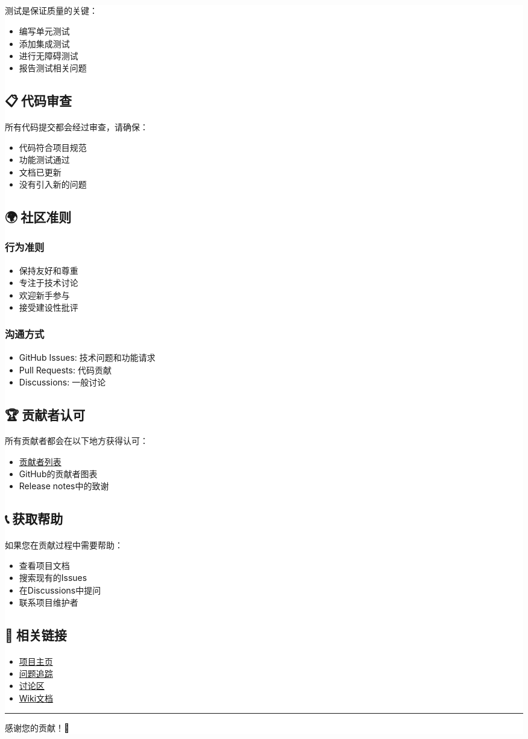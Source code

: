 测试是保证质量的关键：

- 编写单元测试
- 添加集成测试
- 进行无障碍测试
- 报告测试相关问题

## 📋 代码审查

所有代码提交都会经过审查，请确保：

- 代码符合项目规范
- 功能测试通过
- 文档已更新
- 没有引入新的问题

## 🌍 社区准则

### 行为准则

- 保持友好和尊重
- 专注于技术讨论
- 欢迎新手参与
- 接受建设性批评

### 沟通方式

- GitHub Issues: 技术问题和功能请求
- Pull Requests: 代码贡献
- Discussions: 一般讨论

## 🏆 贡献者认可

所有贡献者都会在以下地方获得认可：

- [贡献者列表](CONTRIBUTORS.md)
- GitHub的贡献者图表
- Release notes中的致谢

## 📞 获取帮助

如果您在贡献过程中需要帮助：

- 查看项目文档
- 搜索现有的Issues
- 在Discussions中提问
- 联系项目维护者

## 🔗 相关链接

- [项目主页](https://github.com/yourusername/LegadoTTSTool)
- [问题追踪](https://github.com/yourusername/LegadoTTSTool/issues)
- [讨论区](https://github.com/yourusername/LegadoTTSTool/discussions)
- [Wiki文档](https://github.com/yourusername/LegadoTTSTool/wiki)

---

感谢您的贡献！🎉